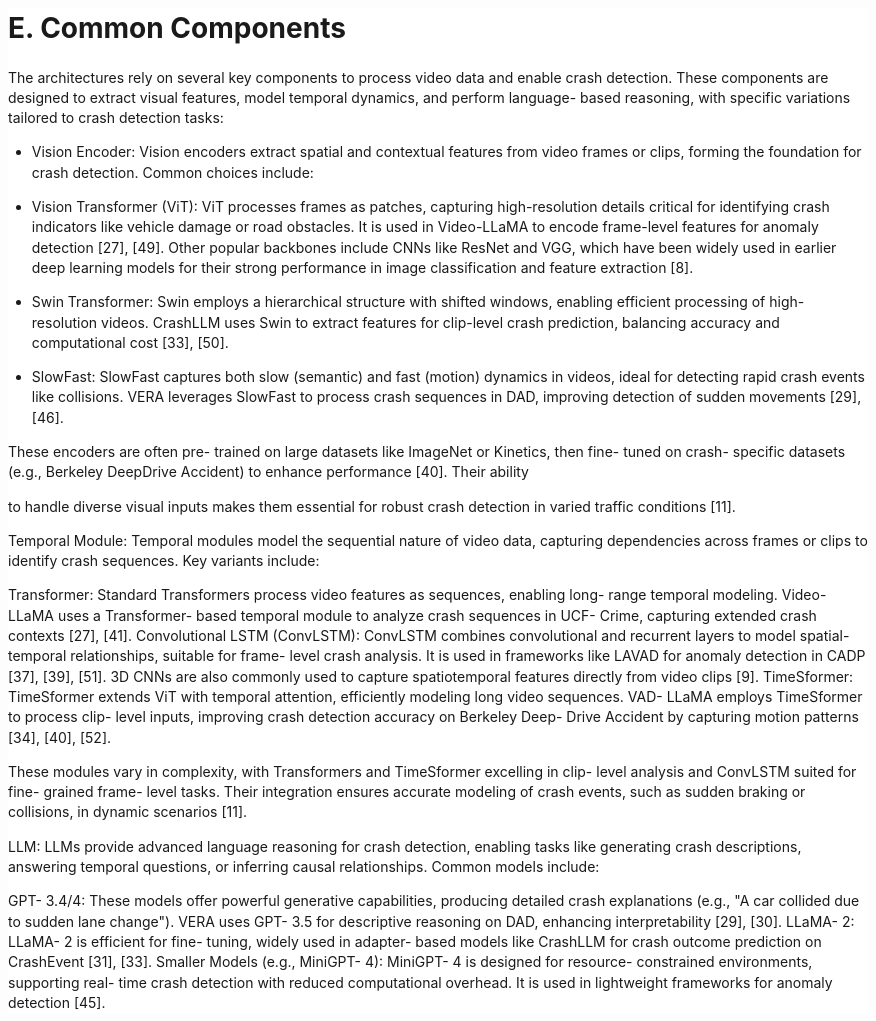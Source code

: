 # E. Common Components

The architectures rely on several key components to process video data and enable crash detection. These components are designed to extract visual features, model temporal dynamics, and perform language- based reasoning, with specific variations tailored to crash detection tasks:

- Vision Encoder: Vision encoders extract spatial and contextual features from video frames or clips, forming the foundation for crash detection. Common choices include:

- Vision Transformer (ViT): ViT processes frames as patches, capturing high-resolution details critical for identifying crash indicators like vehicle damage or road obstacles. It is used in Video-LLaMA to encode frame-level features for anomaly detection [27], [49]. Other popular backbones include CNNs like ResNet and VGG, which have been widely used in earlier deep learning models for their strong performance in image classification and feature extraction [8].

- Swin Transformer: Swin employs a hierarchical structure with shifted windows, enabling efficient processing of high-resolution videos. CrashLLM uses Swin to extract features for clip-level crash prediction, balancing accuracy and computational cost [33], [50].

- SlowFast: SlowFast captures both slow (semantic) and fast (motion) dynamics in videos, ideal for detecting rapid crash events like collisions. VERA leverages SlowFast to process crash sequences in DAD, improving detection of sudden movements [29], [46].

These encoders are often pre- trained on large datasets like ImageNet or Kinetics, then fine- tuned on crash- specific datasets (e.g., Berkeley DeepDrive Accident) to enhance performance [40]. Their ability

to handle diverse visual inputs makes them essential for robust crash detection in varied traffic conditions [11].

Temporal Module: Temporal modules model the sequential nature of video data, capturing dependencies across frames or clips to identify crash sequences. Key variants include:

Transformer: Standard Transformers process video features as sequences, enabling long- range temporal modeling. Video- LLaMA uses a Transformer- based temporal module to analyze crash sequences in UCF- Crime, capturing extended crash contexts [27], [41]. Convolutional LSTM (ConvLSTM): ConvLSTM combines convolutional and recurrent layers to model spatial- temporal relationships, suitable for frame- level crash analysis. It is used in frameworks like LAVAD for anomaly detection in CADP [37], [39], [51]. 3D CNNs are also commonly used to capture spatiotemporal features directly from video clips [9]. TimeSformer: TimeSformer extends ViT with temporal attention, efficiently modeling long video sequences. VAD- LLaMA employs TimeSformer to process clip- level inputs, improving crash detection accuracy on Berkeley Deep- Drive Accident by capturing motion patterns [34], [40], [52].

These modules vary in complexity, with Transformers and TimeSformer excelling in clip- level analysis and ConvLSTM suited for fine- grained frame- level tasks. Their integration ensures accurate modeling of crash events, such as sudden braking or collisions, in dynamic scenarios [11].

LLM: LLMs provide advanced language reasoning for crash detection, enabling tasks like generating crash descriptions, answering temporal questions, or inferring causal relationships. Common models include:

GPT- 3.4/4: These models offer powerful generative capabilities, producing detailed crash explanations (e.g., "A car collided due to sudden lane change"). VERA uses GPT- 3.5 for descriptive reasoning on DAD, enhancing interpretability [29], [30]. LLaMA- 2: LLaMA- 2 is efficient for fine- tuning, widely used in adapter- based models like CrashLLM for crash outcome prediction on CrashEvent [31], [33]. Smaller Models (e.g., MiniGPT- 4): MiniGPT- 4 is designed for resource- constrained environments, supporting real- time crash detection with reduced computational overhead. It is used in lightweight frameworks for anomaly detection [45].
